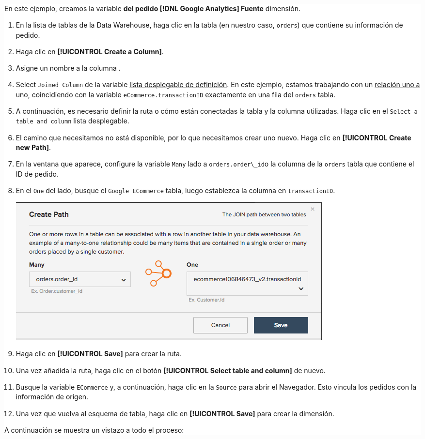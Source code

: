 En este ejemplo, creamos la variable **del pedido [!DNL Google Analytics] Fuente** dimensión.

1. En la lista de tablas de la Data Warehouse, haga clic en la tabla (en nuestro caso, `orders`) que contiene su información de pedido.
1. Haga clic en **[!UICONTROL Create a Column]**.
1. Asigne un nombre a la columna .
1. Select `Joined Column` de la variable [lista desplegable de definición](../data-warehouse-mgr/calc-column-types.md). En este ejemplo, estamos trabajando con un [relación uno a uno](../data-warehouse-mgr/table-relationships.md), coincidiendo con la variable `eCommerce.transactionID` exactamente en una fila del `orders` tabla.
1. A continuación, es necesario definir la ruta o cómo están conectadas la tabla y la columna utilizadas. Haga clic en el `Select a table and column` lista desplegable.
1. El camino que necesitamos no está disponible, por lo que necesitamos crear uno nuevo. Haga clic en **[!UICONTROL Create new Path]**.
1. En la ventana que aparece, configure la variable `Many` lado a `orders.order\_id`o la columna de la `orders` tabla que contiene el ID de pedido.
1. En el `One` del lado, busque el `Google ECommerce` tabla, luego establezca la columna en `transactionID`.

   ![](../../assets/google-ecommerce-table.png)

1. Haga clic en **[!UICONTROL Save]** para crear la ruta.
1. Una vez añadida la ruta, haga clic en el botón **[!UICONTROL Select table and column]** de nuevo.
1. Busque la variable `ECommerce` y, a continuación, haga clic en la `Source` para abrir el Navegador. Esto vincula los pedidos con la información de origen.
1. Una vez que vuelva al esquema de tabla, haga clic en **[!UICONTROL Save]** para crear la dimensión.

A continuación se muestra un vistazo a todo el proceso:
